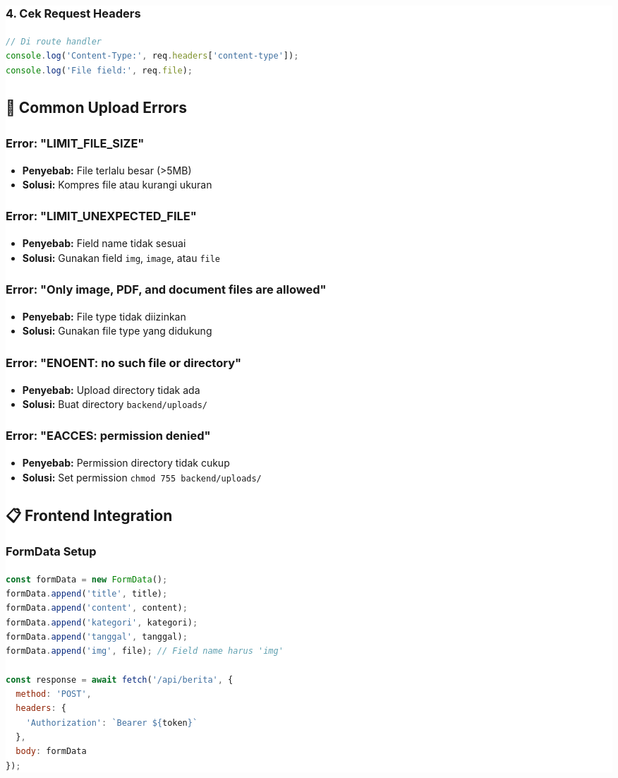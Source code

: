 ### **4. Cek Request Headers**
```javascript
// Di route handler
console.log('Content-Type:', req.headers['content-type']);
console.log('File field:', req.file);
```

## 🐛 Common Upload Errors

### **Error: "LIMIT_FILE_SIZE"**
- **Penyebab:** File terlalu besar (>5MB)
- **Solusi:** Kompres file atau kurangi ukuran

### **Error: "LIMIT_UNEXPECTED_FILE"**
- **Penyebab:** Field name tidak sesuai
- **Solusi:** Gunakan field `img`, `image`, atau `file`

### **Error: "Only image, PDF, and document files are allowed"**
- **Penyebab:** File type tidak diizinkan
- **Solusi:** Gunakan file type yang didukung

### **Error: "ENOENT: no such file or directory"**
- **Penyebab:** Upload directory tidak ada
- **Solusi:** Buat directory `backend/uploads/`

### **Error: "EACCES: permission denied"**
- **Penyebab:** Permission directory tidak cukup
- **Solusi:** Set permission `chmod 755 backend/uploads/`

## 📋 Frontend Integration

### **FormData Setup**
```javascript
const formData = new FormData();
formData.append('title', title);
formData.append('content', content);
formData.append('kategori', kategori);
formData.append('tanggal', tanggal);
formData.append('img', file); // Field name harus 'img'

const response = await fetch('/api/berita', {
  method: 'POST',
  headers: {
    'Authorization': `Bearer ${token}`
  },
  body: formData
});
```
